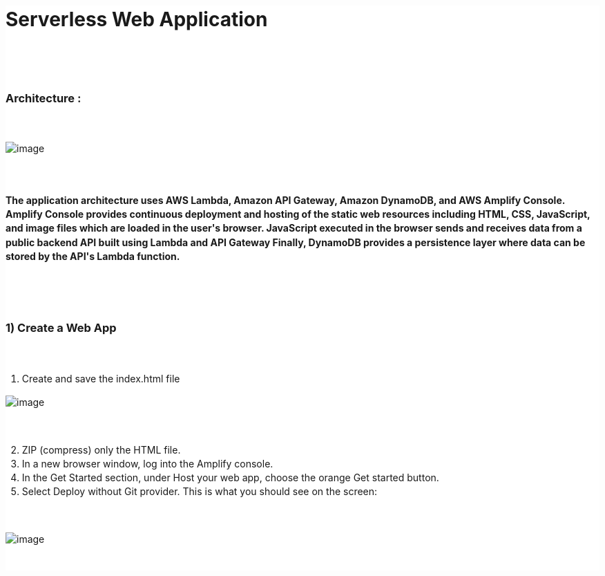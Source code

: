 # **Serverless Web Application**

<br>
<br>

 ### Architecture :

<br>

![image](https://github.com/virajmate7776/Serverless-Web-Application/assets/117629972/265b0138-4a83-4d99-a78c-a94308f8e277)

<br>



  ####   The application architecture uses AWS Lambda, Amazon API Gateway, Amazon DynamoDB, and AWS Amplify Console. Amplify Console provides continuous deployment and hosting of the static web resources including HTML, CSS, JavaScript, and image files which are loaded in the user's browser. JavaScript executed in the browser sends and receives data from a public backend API built using Lambda and API Gateway Finally, DynamoDB provides a persistence layer where data can be stored by the API's Lambda function.


<br>
 




<br>



### 1)	Create a Web App

<br>

      
  1. Create and save the index.html file 

![image](https://github.com/virajmate7776/Serverless-Web-Application/assets/117629972/d2436463-1783-4489-9c48-efb908b1a6a7)

 <br>


  2. ZIP (compress) only the HTML file.
  3. In a new browser window, log into the Amplify console.
  4. In the Get Started section, under Host your web app, choose the orange Get started button.
  5. Select Deploy without Git provider. This is what you should see on the screen:

<br>


 ![image](https://github.com/virajmate7776/Serverless-Web-Application/assets/117629972/983a74c6-accf-4111-9fe5-6f8b6e0bd3d4)

<br>
